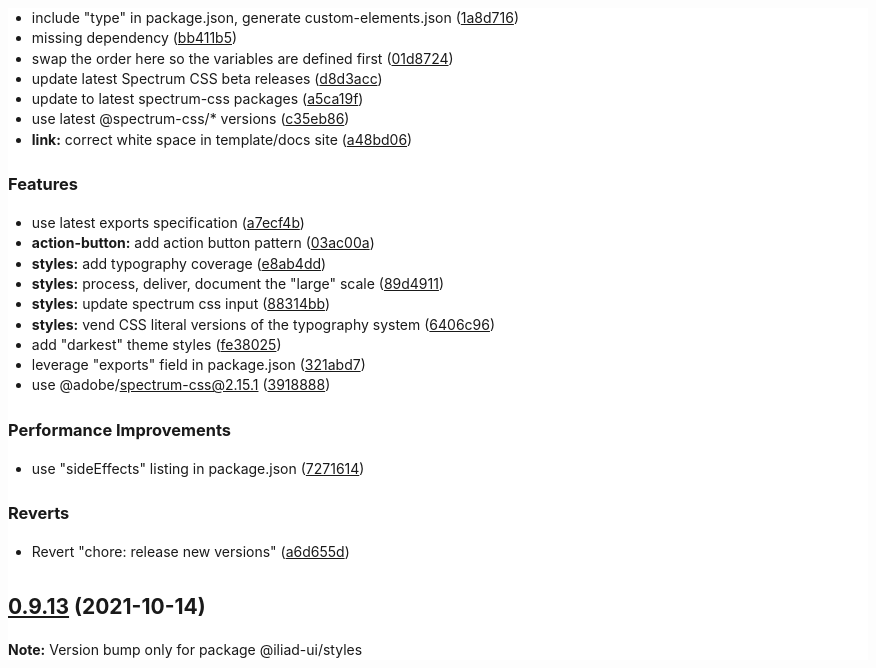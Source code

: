 -   include "type" in package.json, generate custom-elements.json ([1a8d716](https://github.com/adobe/spectrum-web-components/commit/1a8d716f2f787deb8d868a78bd28c8e62fe90e21))
-   missing dependency ([bb411b5](https://github.com/adobe/spectrum-web-components/commit/bb411b5691fe8ab095d5de775bf3ec3f20f3e6aa))
-   swap the order here so the variables are defined first ([01d8724](https://github.com/adobe/spectrum-web-components/commit/01d87246b83807ae560ff2fa3ea71e7f38675d24))
-   update latest Spectrum CSS beta releases ([d8d3acc](https://github.com/adobe/spectrum-web-components/commit/d8d3acc86de31e58219db6ba2a9d045b83cbe103))
-   update to latest spectrum-css packages ([a5ca19f](https://github.com/adobe/spectrum-web-components/commit/a5ca19f67d5b3f0951667c4441d4d977bf1e0937))
-   use latest @spectrum-css/\* versions ([c35eb86](https://github.com/adobe/spectrum-web-components/commit/c35eb86defd89a0c36b5ea186f6d40f20851b5e5))
-   **link:** correct white space in template/docs site ([a48bd06](https://github.com/adobe/spectrum-web-components/commit/a48bd06a177ed5f6ec52d44676f61f313bc90022))

### Features

-   use latest exports specification ([a7ecf4b](https://github.com/adobe/spectrum-web-components/commit/a7ecf4b6da7996f36a8a89f62cc2384709497008))
-   **action-button:** add action button pattern ([03ac00a](https://github.com/adobe/spectrum-web-components/commit/03ac00a710290e6a78340f206d88385a4f8ae8c2))
-   **styles:** add typography coverage ([e8ab4dd](https://github.com/adobe/spectrum-web-components/commit/e8ab4dd555542e7b76db2a516bac8aedc6e3f8ad))
-   **styles:** process, deliver, document the "large" scale ([89d4911](https://github.com/adobe/spectrum-web-components/commit/89d4911255bfd40b12f264f4dd81f657bb65449f))
-   **styles:** update spectrum css input ([88314bb](https://github.com/adobe/spectrum-web-components/commit/88314bb34c3c6f372402ded0b0d7cf97a29a5677))
-   **styles:** vend CSS literal versions of the typography system ([6406c96](https://github.com/adobe/spectrum-web-components/commit/6406c96377557a88ad7756147e6e5777f5d1f746))
-   add "darkest" theme styles ([fe38025](https://github.com/adobe/spectrum-web-components/commit/fe38025d2b631f07834789c936efe7ffcbc1a628))
-   leverage "exports" field in package.json ([321abd7](https://github.com/adobe/spectrum-web-components/commit/321abd7b7e78ccd9157cff75a1fa3dbd06e81f79))
-   use @adobe/spectrum-css@2.15.1 ([3918888](https://github.com/adobe/spectrum-web-components/commit/39188887afad9bec52ef48d4e22596f9b757a9fe))

### Performance Improvements

-   use "sideEffects" listing in package.json ([7271614](https://github.com/adobe/spectrum-web-components/commit/7271614c0ca3ccf3566583bb59467eb15a6199cd))

### Reverts

-   Revert "chore: release new versions" ([a6d655d](https://github.com/adobe/spectrum-web-components/commit/a6d655d1435ee6427a3778b89f1a6cf9fe4beb9d))

## [0.9.13](https://github.com/adobe/spectrum-web-components/compare/@iliad-ui/styles@0.9.11...@iliad-ui/styles@0.9.13) (2021-10-14)

**Note:** Version bump only for package @iliad-ui/styles
